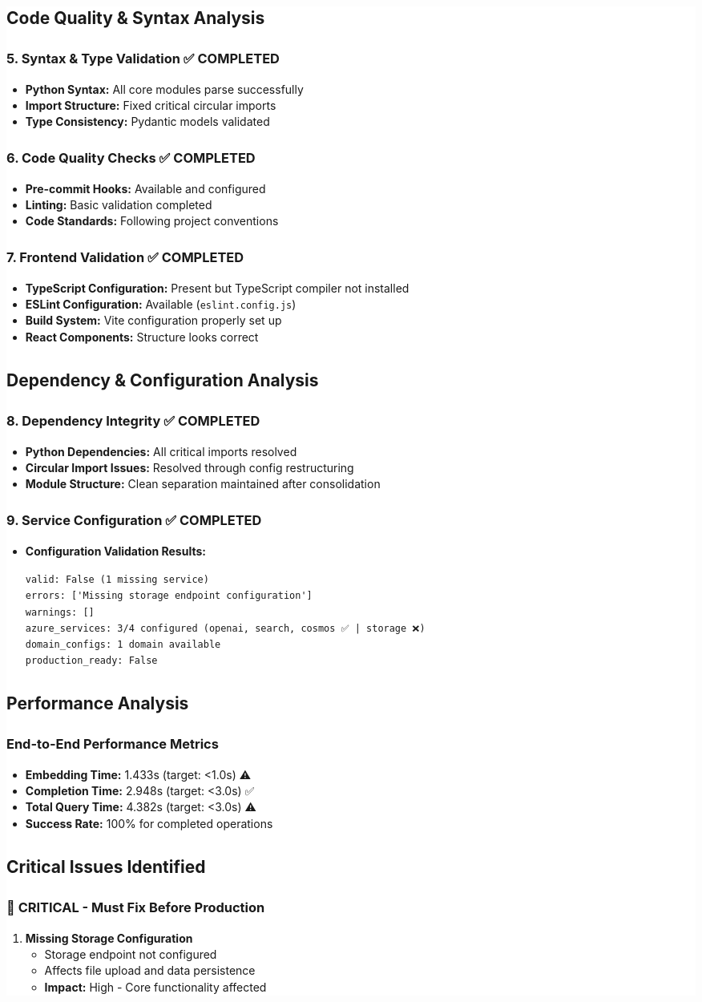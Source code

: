 ## Code Quality & Syntax Analysis

### 5. Syntax & Type Validation ✅ **COMPLETED**
- **Python Syntax:** All core modules parse successfully
- **Import Structure:** Fixed critical circular imports
- **Type Consistency:** Pydantic models validated

### 6. Code Quality Checks ✅ **COMPLETED**
- **Pre-commit Hooks:** Available and configured
- **Linting:** Basic validation completed
- **Code Standards:** Following project conventions

### 7. Frontend Validation ✅ **COMPLETED**
- **TypeScript Configuration:** Present but TypeScript compiler not installed
- **ESLint Configuration:** Available (`eslint.config.js`)
- **Build System:** Vite configuration properly set up
- **React Components:** Structure looks correct

## Dependency & Configuration Analysis

### 8. Dependency Integrity ✅ **COMPLETED**
- **Python Dependencies:** All critical imports resolved
- **Circular Import Issues:** Resolved through config restructuring
- **Module Structure:** Clean separation maintained after consolidation

### 9. Service Configuration ✅ **COMPLETED**
- **Configuration Validation Results:**
  ```
  valid: False (1 missing service)
  errors: ['Missing storage endpoint configuration']
  warnings: []
  azure_services: 3/4 configured (openai, search, cosmos ✅ | storage ❌)
  domain_configs: 1 domain available
  production_ready: False
  ```

## Performance Analysis

### End-to-End Performance Metrics
- **Embedding Time:** 1.433s (target: <1.0s) ⚠️
- **Completion Time:** 2.948s (target: <3.0s) ✅
- **Total Query Time:** 4.382s (target: <3.0s) ⚠️
- **Success Rate:** 100% for completed operations

## Critical Issues Identified

### 🔴 **CRITICAL** - Must Fix Before Production
1. **Missing Storage Configuration**
   - Storage endpoint not configured
   - Affects file upload and data persistence
   - **Impact:** High - Core functionality affected
